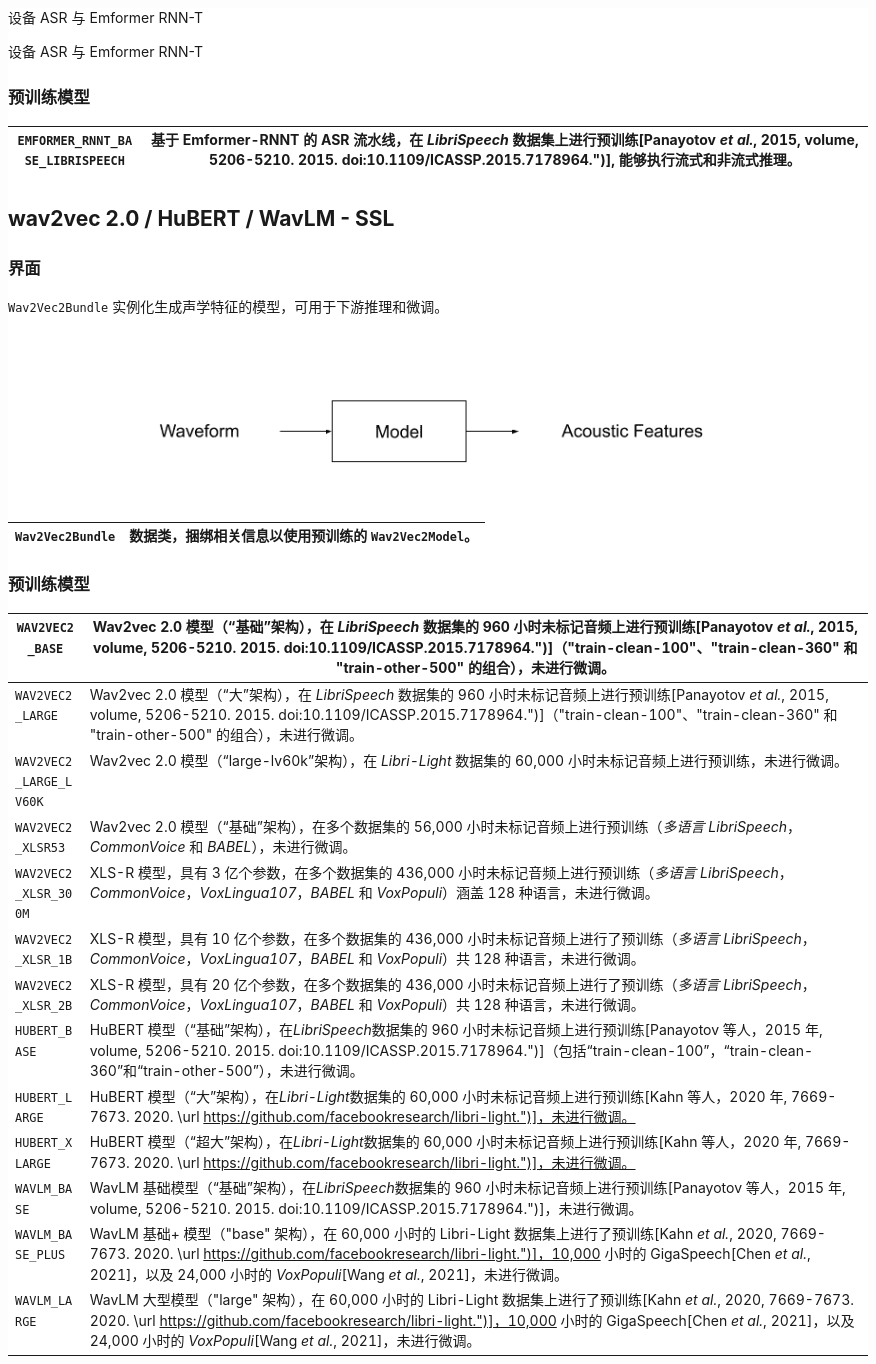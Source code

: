 设备 ASR 与 Emformer RNN-T

设备 ASR 与 Emformer RNN-T

### 预训练模型

| `EMFORMER_RNNT_BASE_LIBRISPEECH` | 基于 Emformer-RNNT 的 ASR 流水线，在 *LibriSpeech* 数据集上进行预训练[Panayotov *et al.*, 2015, volume, 5206-5210\. 2015\. doi:10.1109/ICASSP.2015.7178964.")], 能够执行流式和非流式推理。 |
| --- | --- |

## wav2vec 2.0 / HuBERT / WavLM - SSL

### 界面

`Wav2Vec2Bundle` 实例化生成声学特征的模型，可用于下游推理和微调。

![`download.pytorch.org/torchaudio/doc-assets/pipelines-wav2vec2bundle.png`](img/7a92fa41c1718aa05693226b9462514d.png)

| `Wav2Vec2Bundle` | 数据类，捆绑相关信息以使用预训练的 `Wav2Vec2Model`。 |
| --- | --- |

### 预训练模型

| `WAV2VEC2_BASE` | Wav2vec 2.0 模型（“基础”架构），在 *LibriSpeech* 数据集的 960 小时未标记音频上进行预训练[Panayotov *et al.*, 2015, volume, 5206-5210\. 2015\. doi:10.1109/ICASSP.2015.7178964.")]（"train-clean-100"、"train-clean-360" 和 "train-other-500" 的组合），未进行微调。 |
| --- | --- |
| `WAV2VEC2_LARGE` | Wav2vec 2.0 模型（“大”架构），在 *LibriSpeech* 数据集的 960 小时未标记音频上进行预训练[Panayotov *et al.*, 2015, volume, 5206-5210\. 2015\. doi:10.1109/ICASSP.2015.7178964.")]（"train-clean-100"、"train-clean-360" 和 "train-other-500" 的组合），未进行微调。 |
| `WAV2VEC2_LARGE_LV60K` | Wav2vec 2.0 模型（“large-lv60k”架构），在 *Libri-Light* 数据集的 60,000 小时未标记音频上进行预训练，未进行微调。 |
| `WAV2VEC2_XLSR53` | Wav2vec 2.0 模型（“基础”架构），在多个数据集的 56,000 小时未标记音频上进行预训练（*多语言 LibriSpeech*，*CommonVoice* 和 *BABEL*），未进行微调。 |
| `WAV2VEC2_XLSR_300M` | XLS-R 模型，具有 3 亿个参数，在多个数据集的 436,000 小时未标记音频上进行预训练（*多语言 LibriSpeech*，*CommonVoice*，*VoxLingua107*，*BABEL* 和 *VoxPopuli*）涵盖 128 种语言，未进行微调。 |
| `WAV2VEC2_XLSR_1B` | XLS-R 模型，具有 10 亿个参数，在多个数据集的 436,000 小时未标记音频上进行了预训练（*多语言 LibriSpeech*，*CommonVoice*，*VoxLingua107*，*BABEL* 和 *VoxPopuli*）共 128 种语言，未进行微调。 |
| `WAV2VEC2_XLSR_2B` | XLS-R 模型，具有 20 亿个参数，在多个数据集的 436,000 小时未标记音频上进行了预训练（*多语言 LibriSpeech*，*CommonVoice*，*VoxLingua107*，*BABEL* 和 *VoxPopuli*）共 128 种语言，未进行微调。 |
| `HUBERT_BASE` | HuBERT 模型（“基础”架构），在*LibriSpeech*数据集的 960 小时未标记音频上进行预训练[Panayotov 等人，2015 年, volume, 5206-5210. 2015. doi:10.1109/ICASSP.2015.7178964.")]（包括“train-clean-100”，“train-clean-360”和“train-other-500”），未进行微调。 |
| `HUBERT_LARGE` | HuBERT 模型（“大”架构），在*Libri-Light*数据集的 60,000 小时未标记音频上进行预训练[Kahn 等人，2020 年, 7669-7673. 2020. \url https://github.com/facebookresearch/libri-light.")]，未进行微调。 |
| `HUBERT_XLARGE` | HuBERT 模型（“超大”架构），在*Libri-Light*数据集的 60,000 小时未标记音频上进行预训练[Kahn 等人，2020 年, 7669-7673. 2020. \url https://github.com/facebookresearch/libri-light.")]，未进行微调。 |
| `WAVLM_BASE` | WavLM 基础模型（“基础”架构），在*LibriSpeech*数据集的 960 小时未标记音频上进行预训练[Panayotov 等人，2015 年, volume, 5206-5210. 2015. doi:10.1109/ICASSP.2015.7178964.")]，未进行微调。 |
| `WAVLM_BASE_PLUS` | WavLM 基础+ 模型（"base" 架构），在 60,000 小时的 Libri-Light 数据集上进行了预训练[Kahn *et al.*, 2020, 7669-7673\. 2020\. \url https://github.com/facebookresearch/libri-light.")]，10,000 小时的 GigaSpeech[Chen *et al.*, 2021]，以及 24,000 小时的 *VoxPopuli*[Wang *et al.*, 2021]，未进行微调。 |
| `WAVLM_LARGE` | WavLM 大型模型（"large" 架构），在 60,000 小时的 Libri-Light 数据集上进行了预训练[Kahn *et al.*, 2020, 7669-7673\. 2020\. \url https://github.com/facebookresearch/libri-light.")]，10,000 小时的 GigaSpeech[Chen *et al.*, 2021]，以及 24,000 小时的 *VoxPopuli*[Wang *et al.*, 2021]，未进行微调。 |
